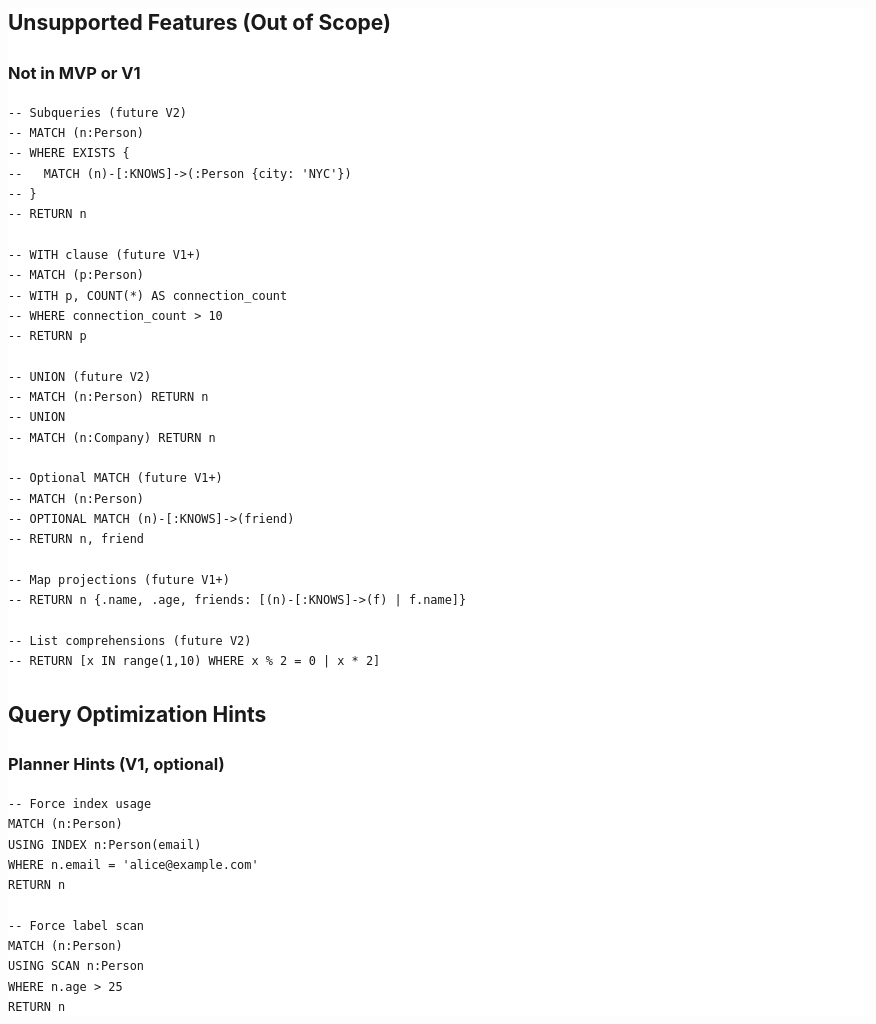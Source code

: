 ## Unsupported Features (Out of Scope)

### Not in MVP or V1

```cypher
-- Subqueries (future V2)
-- MATCH (n:Person)
-- WHERE EXISTS {
--   MATCH (n)-[:KNOWS]->(:Person {city: 'NYC'})
-- }
-- RETURN n

-- WITH clause (future V1+)
-- MATCH (p:Person)
-- WITH p, COUNT(*) AS connection_count
-- WHERE connection_count > 10
-- RETURN p

-- UNION (future V2)
-- MATCH (n:Person) RETURN n
-- UNION
-- MATCH (n:Company) RETURN n

-- Optional MATCH (future V1+)
-- MATCH (n:Person)
-- OPTIONAL MATCH (n)-[:KNOWS]->(friend)
-- RETURN n, friend

-- Map projections (future V1+)
-- RETURN n {.name, .age, friends: [(n)-[:KNOWS]->(f) | f.name]}

-- List comprehensions (future V2)
-- RETURN [x IN range(1,10) WHERE x % 2 = 0 | x * 2]
```

## Query Optimization Hints

### Planner Hints (V1, optional)

```cypher
-- Force index usage
MATCH (n:Person)
USING INDEX n:Person(email)
WHERE n.email = 'alice@example.com'
RETURN n

-- Force label scan
MATCH (n:Person)
USING SCAN n:Person
WHERE n.age > 25
RETURN n
```
